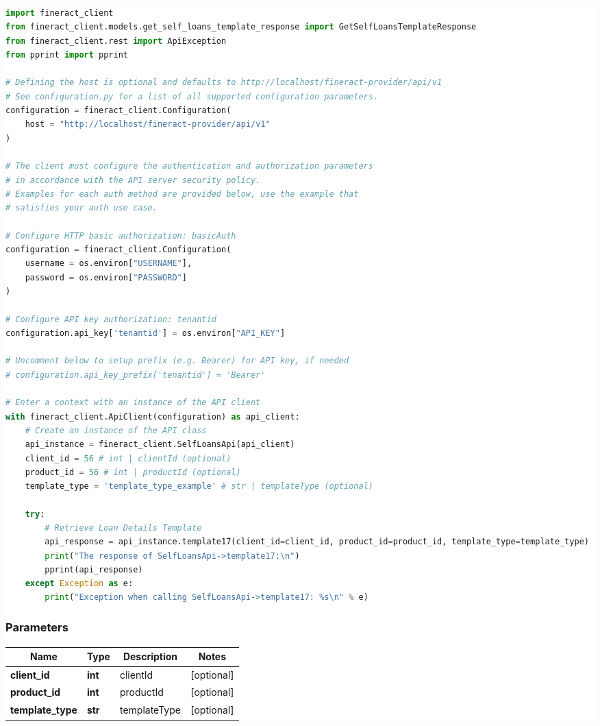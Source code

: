 ```python
import fineract_client
from fineract_client.models.get_self_loans_template_response import GetSelfLoansTemplateResponse
from fineract_client.rest import ApiException
from pprint import pprint

# Defining the host is optional and defaults to http://localhost/fineract-provider/api/v1
# See configuration.py for a list of all supported configuration parameters.
configuration = fineract_client.Configuration(
    host = "http://localhost/fineract-provider/api/v1"
)

# The client must configure the authentication and authorization parameters
# in accordance with the API server security policy.
# Examples for each auth method are provided below, use the example that
# satisfies your auth use case.

# Configure HTTP basic authorization: basicAuth
configuration = fineract_client.Configuration(
    username = os.environ["USERNAME"],
    password = os.environ["PASSWORD"]
)

# Configure API key authorization: tenantid
configuration.api_key['tenantid'] = os.environ["API_KEY"]

# Uncomment below to setup prefix (e.g. Bearer) for API key, if needed
# configuration.api_key_prefix['tenantid'] = 'Bearer'

# Enter a context with an instance of the API client
with fineract_client.ApiClient(configuration) as api_client:
    # Create an instance of the API class
    api_instance = fineract_client.SelfLoansApi(api_client)
    client_id = 56 # int | clientId (optional)
    product_id = 56 # int | productId (optional)
    template_type = 'template_type_example' # str | templateType (optional)

    try:
        # Retrieve Loan Details Template
        api_response = api_instance.template17(client_id=client_id, product_id=product_id, template_type=template_type)
        print("The response of SelfLoansApi->template17:\n")
        pprint(api_response)
    except Exception as e:
        print("Exception when calling SelfLoansApi->template17: %s\n" % e)
```



### Parameters


Name | Type | Description  | Notes
------------- | ------------- | ------------- | -------------
 **client_id** | **int**| clientId | [optional] 
 **product_id** | **int**| productId | [optional] 
 **template_type** | **str**| templateType | [optional] 
